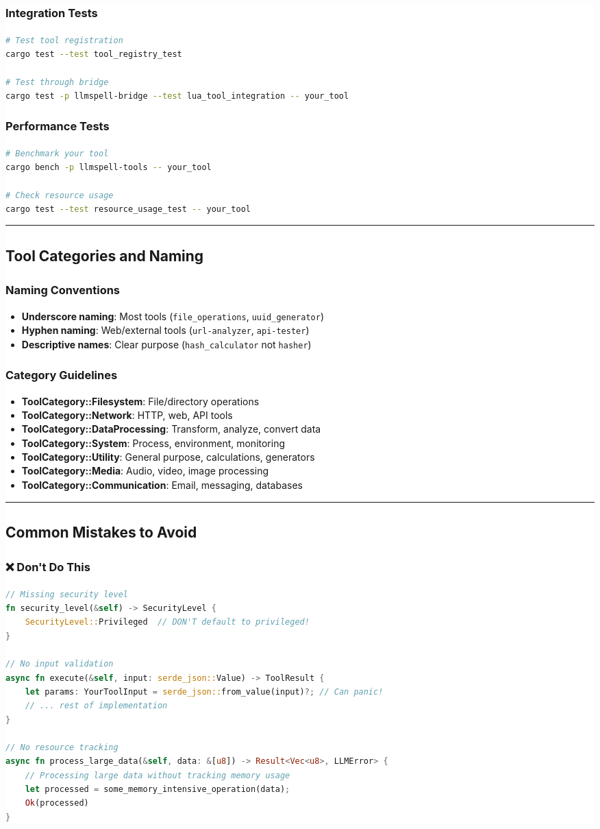 ### **Integration Tests**
```bash
# Test tool registration
cargo test --test tool_registry_test

# Test through bridge
cargo test -p llmspell-bridge --test lua_tool_integration -- your_tool
```

### **Performance Tests**
```bash
# Benchmark your tool
cargo bench -p llmspell-tools -- your_tool

# Check resource usage
cargo test --test resource_usage_test -- your_tool
```

---

## Tool Categories and Naming

### **Naming Conventions**
- **Underscore naming**: Most tools (`file_operations`, `uuid_generator`)
- **Hyphen naming**: Web/external tools (`url-analyzer`, `api-tester`)
- **Descriptive names**: Clear purpose (`hash_calculator` not `hasher`)

### **Category Guidelines**
- **ToolCategory::Filesystem**: File/directory operations
- **ToolCategory::Network**: HTTP, web, API tools  
- **ToolCategory::DataProcessing**: Transform, analyze, convert data
- **ToolCategory::System**: Process, environment, monitoring
- **ToolCategory::Utility**: General purpose, calculations, generators
- **ToolCategory::Media**: Audio, video, image processing
- **ToolCategory::Communication**: Email, messaging, databases

---

## Common Mistakes to Avoid

### **❌ Don't Do This**
```rust
// Missing security level
fn security_level(&self) -> SecurityLevel {
    SecurityLevel::Privileged  // DON'T default to privileged!
}

// No input validation
async fn execute(&self, input: serde_json::Value) -> ToolResult {
    let params: YourToolInput = serde_json::from_value(input)?; // Can panic!
    // ... rest of implementation
}

// No resource tracking
async fn process_large_data(&self, data: &[u8]) -> Result<Vec<u8>, LLMError> {
    // Processing large data without tracking memory usage
    let processed = some_memory_intensive_operation(data);
    Ok(processed)
}
```
